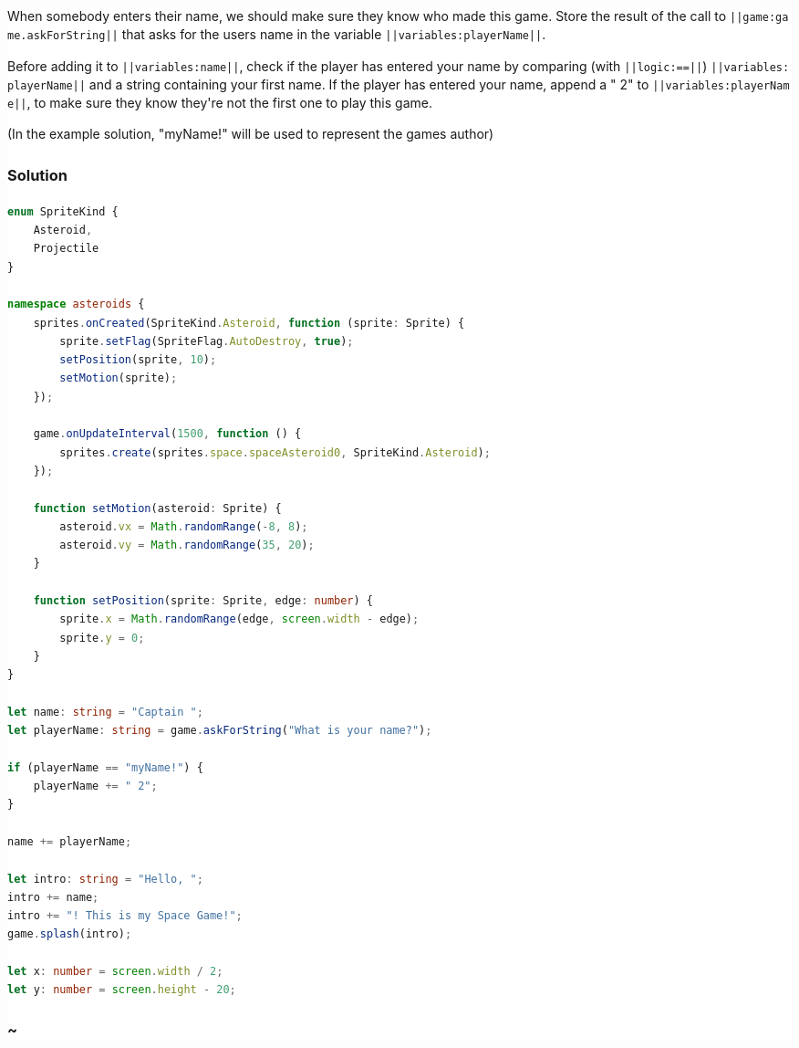 When somebody enters their name, we should make sure they know who made this game.
Store the result of the call to ``||game:game.askForString||`` that asks for the
users name in the variable ``||variables:playerName||``.

Before adding it to ``||variables:name||``, check if the player has entered your
name by comparing (with ``||logic:==||``) ``||variables:playerName||`` and a
string containing your first name. If the player has entered your name,
append a " 2" to ``||variables:playerName||``, to make sure they know they're
not the first one to play this game.

(In the example solution, "myName!" will be used to represent the games author)

### Solution

```typescript
enum SpriteKind {
    Asteroid,
    Projectile
}

namespace asteroids {
    sprites.onCreated(SpriteKind.Asteroid, function (sprite: Sprite) {
        sprite.setFlag(SpriteFlag.AutoDestroy, true);
        setPosition(sprite, 10);
        setMotion(sprite);
    });

    game.onUpdateInterval(1500, function () {
        sprites.create(sprites.space.spaceAsteroid0, SpriteKind.Asteroid);
    });

    function setMotion(asteroid: Sprite) {
        asteroid.vx = Math.randomRange(-8, 8);
        asteroid.vy = Math.randomRange(35, 20);
    }

    function setPosition(sprite: Sprite, edge: number) {
        sprite.x = Math.randomRange(edge, screen.width - edge);
        sprite.y = 0;
    }
}

let name: string = "Captain ";
let playerName: string = game.askForString("What is your name?");

if (playerName == "myName!") {
    playerName += " 2";
}

name += playerName;

let intro: string = "Hello, ";
intro += name;
intro += "! This is my Space Game!";
game.splash(intro);

let x: number = screen.width / 2;
let y: number = screen.height - 20;
```

### ~